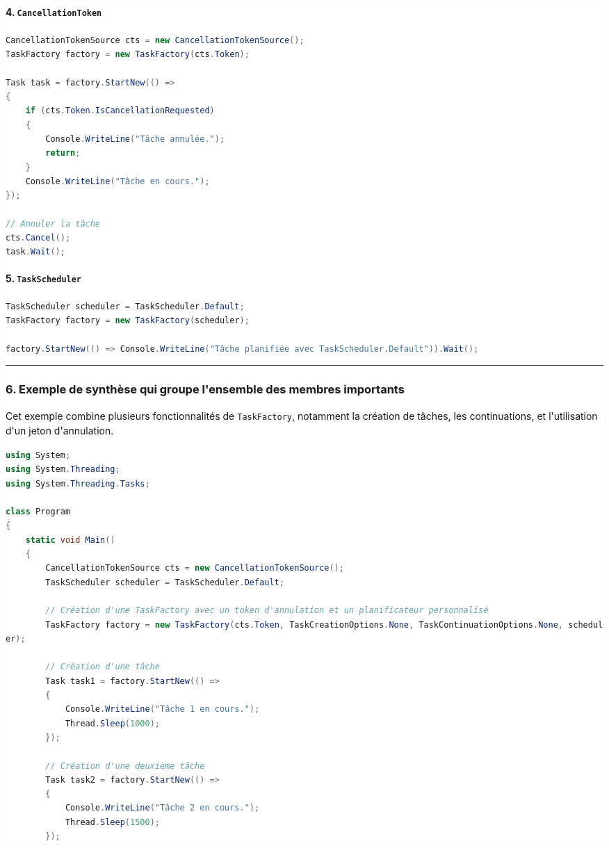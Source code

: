 #### 4. **`CancellationToken`**
```csharp
CancellationTokenSource cts = new CancellationTokenSource();
TaskFactory factory = new TaskFactory(cts.Token);

Task task = factory.StartNew(() =>
{
    if (cts.Token.IsCancellationRequested)
    {
        Console.WriteLine("Tâche annulée.");
        return;
    }
    Console.WriteLine("Tâche en cours.");
});

// Annuler la tâche
cts.Cancel();
task.Wait();
```

#### 5. **`TaskScheduler`**
```csharp
TaskScheduler scheduler = TaskScheduler.Default;
TaskFactory factory = new TaskFactory(scheduler);

factory.StartNew(() => Console.WriteLine("Tâche planifiée avec TaskScheduler.Default")).Wait();
```

---

### 6. Exemple de synthèse qui groupe l'ensemble des membres importants

Cet exemple combine plusieurs fonctionnalités de `TaskFactory`, notamment la création de tâches, les continuations, et l'utilisation d'un jeton d'annulation.

```csharp
using System;
using System.Threading;
using System.Threading.Tasks;

class Program
{
    static void Main()
    {
        CancellationTokenSource cts = new CancellationTokenSource();
        TaskScheduler scheduler = TaskScheduler.Default;

        // Création d'une TaskFactory avec un token d'annulation et un planificateur personnalisé
        TaskFactory factory = new TaskFactory(cts.Token, TaskCreationOptions.None, TaskContinuationOptions.None, scheduler);

        // Création d'une tâche
        Task task1 = factory.StartNew(() =>
        {
            Console.WriteLine("Tâche 1 en cours.");
            Thread.Sleep(1000);
        });

        // Création d'une deuxième tâche
        Task task2 = factory.StartNew(() =>
        {
            Console.WriteLine("Tâche 2 en cours.");
            Thread.Sleep(1500);
        });
```